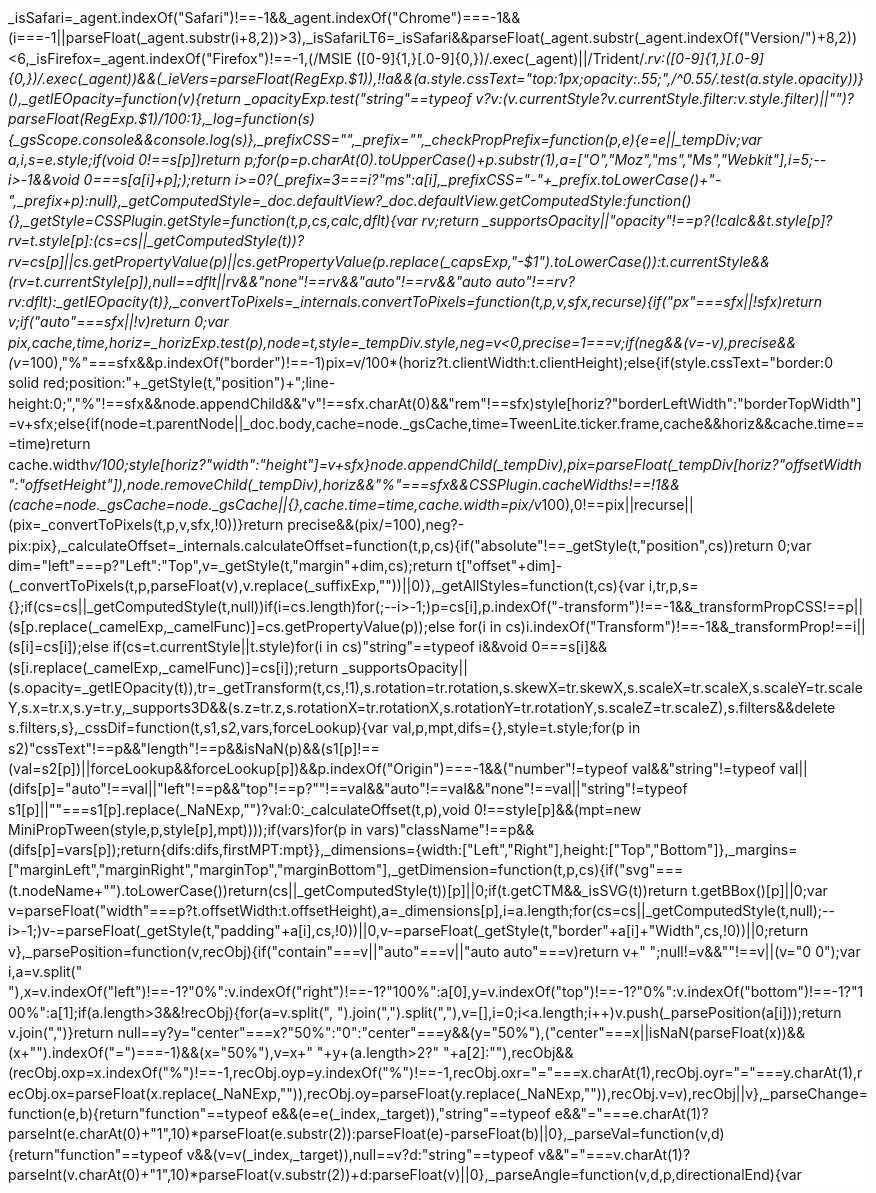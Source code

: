 _isSafari=_agent.indexOf("Safari")!==-1&&_agent.indexOf("Chrome")===-1&&(i===-1||parseFloat(_agent.substr(i+8,2))>3),_isSafariLT6=_isSafari&&parseFloat(_agent.substr(_agent.indexOf("Version/")+8,2))<6,_isFirefox=_agent.indexOf("Firefox")!==-1,(/MSIE ([0-9]{1,}[\.0-9]{0,})/.exec(_agent)||/Trident\/.*rv:([0-9]{1,}[\.0-9]{0,})/.exec(_agent))&&(_ieVers=parseFloat(RegExp.$1)),!!a&&(a.style.cssText="top:1px;opacity:.55;",/^0.55/.test(a.style.opacity))}(),_getIEOpacity=function(v){return _opacityExp.test("string"==typeof v?v:(v.currentStyle?v.currentStyle.filter:v.style.filter)||"")?parseFloat(RegExp.$1)/100:1},_log=function(s){_gsScope.console&&console.log(s)},_prefixCSS="",_prefix="",_checkPropPrefix=function(p,e){e=e||_tempDiv;var a,i,s=e.style;if(void 0!==s[p])return p;for(p=p.charAt(0).toUpperCase()+p.substr(1),a=["O","Moz","ms","Ms","Webkit"],i=5;--i>-1&&void 0===s[a[i]+p];);return i>=0?(_prefix=3===i?"ms":a[i],_prefixCSS="-"+_prefix.toLowerCase()+"-",_prefix+p):null},_getComputedStyle=_doc.defaultView?_doc.defaultView.getComputedStyle:function(){},_getStyle=CSSPlugin.getStyle=function(t,p,cs,calc,dflt){var rv;return _supportsOpacity||"opacity"!==p?(!calc&&t.style[p]?rv=t.style[p]:(cs=cs||_getComputedStyle(t))?rv=cs[p]||cs.getPropertyValue(p)||cs.getPropertyValue(p.replace(_capsExp,"-$1").toLowerCase()):t.currentStyle&&(rv=t.currentStyle[p]),null==dflt||rv&&"none"!==rv&&"auto"!==rv&&"auto auto"!==rv?rv:dflt):_getIEOpacity(t)},_convertToPixels=_internals.convertToPixels=function(t,p,v,sfx,recurse){if("px"===sfx||!sfx)return v;if("auto"===sfx||!v)return 0;var pix,cache,time,horiz=_horizExp.test(p),node=t,style=_tempDiv.style,neg=v<0,precise=1===v;if(neg&&(v=-v),precise&&(v*=100),"%"===sfx&&p.indexOf("border")!==-1)pix=v/100*(horiz?t.clientWidth:t.clientHeight);else{if(style.cssText="border:0 solid red;position:"+_getStyle(t,"position")+";line-height:0;","%"!==sfx&&node.appendChild&&"v"!==sfx.charAt(0)&&"rem"!==sfx)style[horiz?"borderLeftWidth":"borderTopWidth"]=v+sfx;else{if(node=t.parentNode||_doc.body,cache=node._gsCache,time=TweenLite.ticker.frame,cache&&horiz&&cache.time===time)return cache.width*v/100;style[horiz?"width":"height"]=v+sfx}node.appendChild(_tempDiv),pix=parseFloat(_tempDiv[horiz?"offsetWidth":"offsetHeight"]),node.removeChild(_tempDiv),horiz&&"%"===sfx&&CSSPlugin.cacheWidths!==!1&&(cache=node._gsCache=node._gsCache||{},cache.time=time,cache.width=pix/v*100),0!==pix||recurse||(pix=_convertToPixels(t,p,v,sfx,!0))}return precise&&(pix/=100),neg?-pix:pix},_calculateOffset=_internals.calculateOffset=function(t,p,cs){if("absolute"!==_getStyle(t,"position",cs))return 0;var dim="left"===p?"Left":"Top",v=_getStyle(t,"margin"+dim,cs);return t["offset"+dim]-(_convertToPixels(t,p,parseFloat(v),v.replace(_suffixExp,""))||0)},_getAllStyles=function(t,cs){var i,tr,p,s={};if(cs=cs||_getComputedStyle(t,null))if(i=cs.length)for(;--i>-1;)p=cs[i],p.indexOf("-transform")!==-1&&_transformPropCSS!==p||(s[p.replace(_camelExp,_camelFunc)]=cs.getPropertyValue(p));else for(i in cs)i.indexOf("Transform")!==-1&&_transformProp!==i||(s[i]=cs[i]);else if(cs=t.currentStyle||t.style)for(i in cs)"string"==typeof i&&void 0===s[i]&&(s[i.replace(_camelExp,_camelFunc)]=cs[i]);return _supportsOpacity||(s.opacity=_getIEOpacity(t)),tr=_getTransform(t,cs,!1),s.rotation=tr.rotation,s.skewX=tr.skewX,s.scaleX=tr.scaleX,s.scaleY=tr.scaleY,s.x=tr.x,s.y=tr.y,_supports3D&&(s.z=tr.z,s.rotationX=tr.rotationX,s.rotationY=tr.rotationY,s.scaleZ=tr.scaleZ),s.filters&&delete s.filters,s},_cssDif=function(t,s1,s2,vars,forceLookup){var val,p,mpt,difs={},style=t.style;for(p in s2)"cssText"!==p&&"length"!==p&&isNaN(p)&&(s1[p]!==(val=s2[p])||forceLookup&&forceLookup[p])&&p.indexOf("Origin")===-1&&("number"!=typeof val&&"string"!=typeof val||(difs[p]="auto"!==val||"left"!==p&&"top"!==p?""!==val&&"auto"!==val&&"none"!==val||"string"!=typeof s1[p]||""===s1[p].replace(_NaNExp,"")?val:0:_calculateOffset(t,p),void 0!==style[p]&&(mpt=new MiniPropTween(style,p,style[p],mpt))));if(vars)for(p in vars)"className"!==p&&(difs[p]=vars[p]);return{difs:difs,firstMPT:mpt}},_dimensions={width:["Left","Right"],height:["Top","Bottom"]},_margins=["marginLeft","marginRight","marginTop","marginBottom"],_getDimension=function(t,p,cs){if("svg"===(t.nodeName+"").toLowerCase())return(cs||_getComputedStyle(t))[p]||0;if(t.getCTM&&_isSVG(t))return t.getBBox()[p]||0;var v=parseFloat("width"===p?t.offsetWidth:t.offsetHeight),a=_dimensions[p],i=a.length;for(cs=cs||_getComputedStyle(t,null);--i>-1;)v-=parseFloat(_getStyle(t,"padding"+a[i],cs,!0))||0,v-=parseFloat(_getStyle(t,"border"+a[i]+"Width",cs,!0))||0;return v},_parsePosition=function(v,recObj){if("contain"===v||"auto"===v||"auto auto"===v)return v+" ";null!=v&&""!==v||(v="0 0");var i,a=v.split(" "),x=v.indexOf("left")!==-1?"0%":v.indexOf("right")!==-1?"100%":a[0],y=v.indexOf("top")!==-1?"0%":v.indexOf("bottom")!==-1?"100%":a[1];if(a.length>3&&!recObj){for(a=v.split(", ").join(",").split(","),v=[],i=0;i<a.length;i++)v.push(_parsePosition(a[i]));return v.join(",")}return null==y?y="center"===x?"50%":"0":"center"===y&&(y="50%"),("center"===x||isNaN(parseFloat(x))&&(x+"").indexOf("=")===-1)&&(x="50%"),v=x+" "+y+(a.length>2?" "+a[2]:""),recObj&&(recObj.oxp=x.indexOf("%")!==-1,recObj.oyp=y.indexOf("%")!==-1,recObj.oxr="="===x.charAt(1),recObj.oyr="="===y.charAt(1),recObj.ox=parseFloat(x.replace(_NaNExp,"")),recObj.oy=parseFloat(y.replace(_NaNExp,"")),recObj.v=v),recObj||v},_parseChange=function(e,b){return"function"==typeof e&&(e=e(_index,_target)),"string"==typeof e&&"="===e.charAt(1)?parseInt(e.charAt(0)+"1",10)*parseFloat(e.substr(2)):parseFloat(e)-parseFloat(b)||0},_parseVal=function(v,d){return"function"==typeof v&&(v=v(_index,_target)),null==v?d:"string"==typeof v&&"="===v.charAt(1)?parseInt(v.charAt(0)+"1",10)*parseFloat(v.substr(2))+d:parseFloat(v)||0},_parseAngle=function(v,d,p,directionalEnd){var